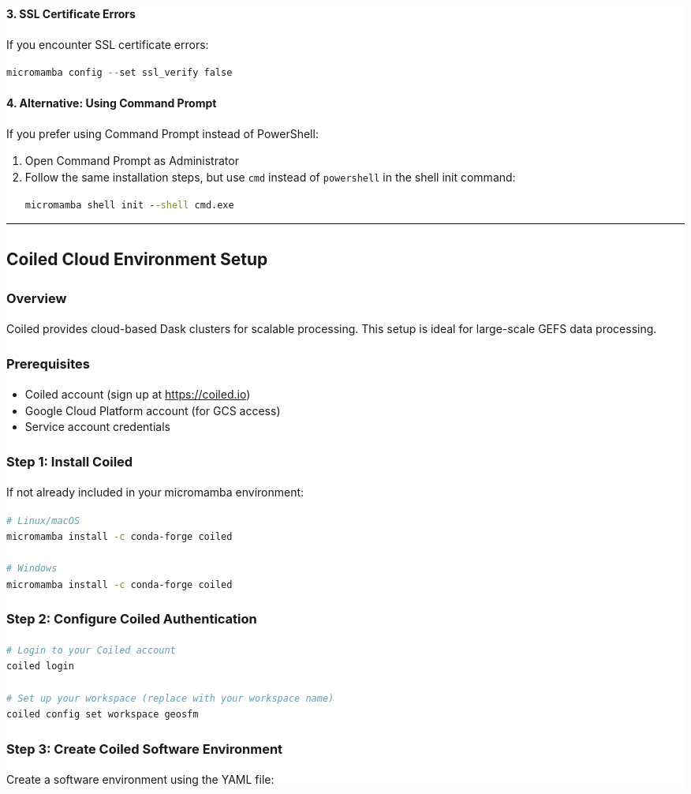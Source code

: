 #### 3. SSL Certificate Errors
If you encounter SSL certificate errors:
```powershell
micromamba config --set ssl_verify false
```

#### 4. Alternative: Using Command Prompt
If you prefer using Command Prompt instead of PowerShell:

1. Open Command Prompt as Administrator
2. Follow the same installation steps, but use `cmd` instead of `powershell` in the shell init command:
   ```cmd
   micromamba shell init --shell cmd.exe
   ```

---

## Coiled Cloud Environment Setup

### Overview
Coiled provides cloud-based Dask clusters for scalable processing. This setup is ideal for large-scale GEFS data processing.

### Prerequisites
- Coiled account (sign up at https://coiled.io)
- Google Cloud Platform account (for GCS access)
- Service account credentials

### Step 1: Install Coiled
If not already included in your micromamba environment:

```bash
# Linux/macOS
micromamba install -c conda-forge coiled

# Windows
micromamba install -c conda-forge coiled
```

### Step 2: Configure Coiled Authentication
```bash
# Login to your Coiled account
coiled login

# Set up your workspace (replace with your workspace name)
coiled config set workspace geosfm
```

### Step 3: Create Coiled Software Environment
Create a software environment using the YAML file:
